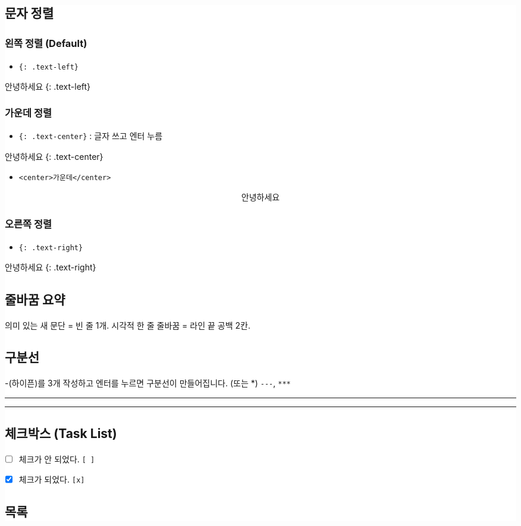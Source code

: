 

## 문자 정렬

### 왼쪽 정렬 (Default)

- `{: .text-left}`

안녕하세요
{: .text-left}



### 가운데 정렬

- `{: .text-center}` : 글자 쓰고 엔터 누름

안녕하세요
{: .text-center}



- `<center>가운데</center>`

<center> 안녕하세요 </center>



### 오른쪽 정렬

- `{: .text-right}`

안녕하세요
{: .text-right}



## 줄바꿈 요약
의미 있는 새 문단 = 빈 줄 1개. 시각적 한 줄 줄바꿈 = 라인 끝 공백 2칸.



## 구분선

-(하이픈)를 3개 작성하고 엔터를 누르면 구분선이 만들어집니다. (또는 *)
`---`, `***`

***
---



## 체크박스 (Task List)
- [ ] 체크가 안 되었다. `[ ]`
- [x] 체크가 되었다. `[x]`



## 목록


[^1]: 참고 문헌은 이것입니다. <https://sergeswin.com/1013/> (각주, 미주에서)